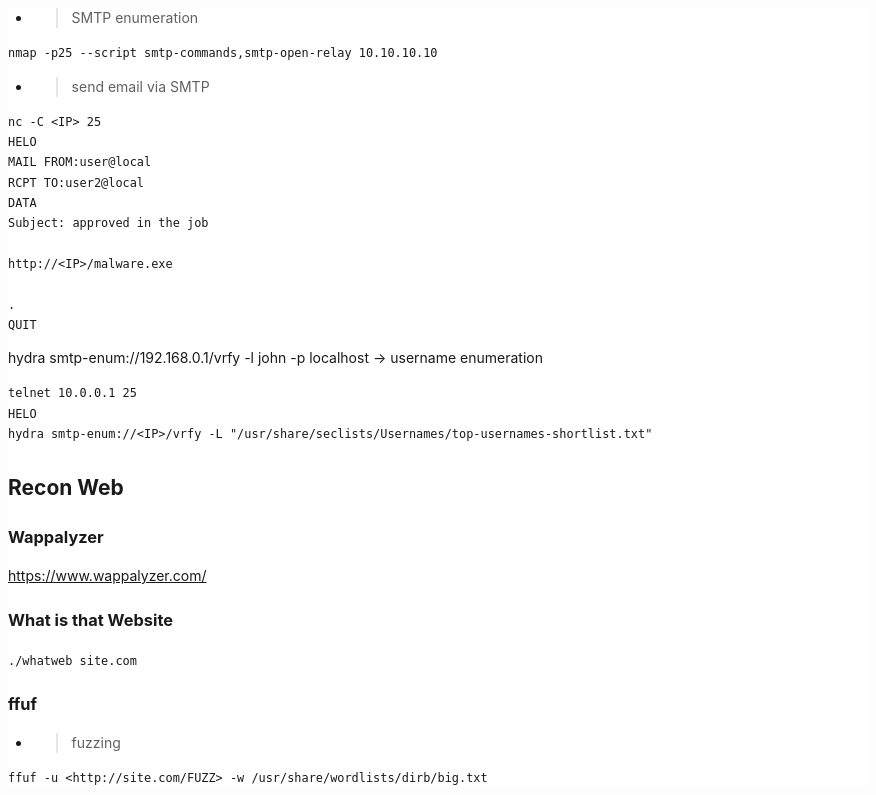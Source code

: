 - > SMTP enumeration

```
nmap -p25 --script smtp-commands,smtp-open-relay 10.10.10.10

```

- > send email via SMTP

```
nc -C <IP> 25
HELO
MAIL FROM:user@local
RCPT TO:user2@local
DATA
Subject: approved in the job

http://<IP>/malware.exe

.
QUIT

```

hydra smtp-enum://192.168.0.1/vrfy -l john -p localhost
-> username enumeration

```
telnet 10.0.0.1 25
HELO
hydra smtp-enum://<IP>/vrfy -L "/usr/share/seclists/Usernames/top-usernames-shortlist.txt"

```

## Recon Web

### Wappalyzer

https://www.wappalyzer.com/

### What is that Website

```
./whatweb site.com

```

### ffuf

- > fuzzing

```
ffuf -u <http://site.com/FUZZ> -w /usr/share/wordlists/dirb/big.txt

```
